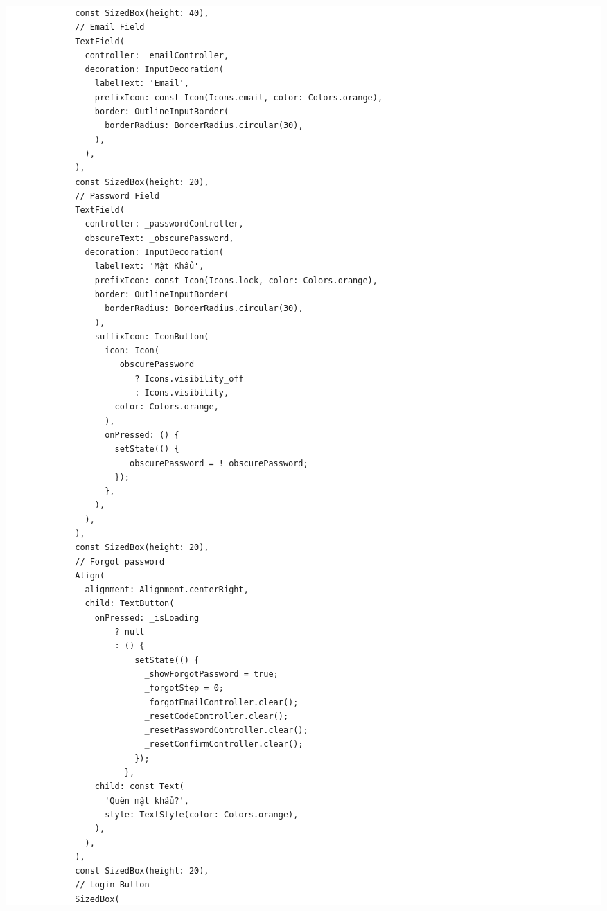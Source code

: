                   const SizedBox(height: 40),
                  // Email Field
                  TextField(
                    controller: _emailController,
                    decoration: InputDecoration(
                      labelText: 'Email',
                      prefixIcon: const Icon(Icons.email, color: Colors.orange),
                      border: OutlineInputBorder(
                        borderRadius: BorderRadius.circular(30),
                      ),
                    ),
                  ),
                  const SizedBox(height: 20),
                  // Password Field
                  TextField(
                    controller: _passwordController,
                    obscureText: _obscurePassword,
                    decoration: InputDecoration(
                      labelText: 'Mật Khẩu',
                      prefixIcon: const Icon(Icons.lock, color: Colors.orange),
                      border: OutlineInputBorder(
                        borderRadius: BorderRadius.circular(30),
                      ),
                      suffixIcon: IconButton(
                        icon: Icon(
                          _obscurePassword
                              ? Icons.visibility_off
                              : Icons.visibility,
                          color: Colors.orange,
                        ),
                        onPressed: () {
                          setState(() {
                            _obscurePassword = !_obscurePassword;
                          });
                        },
                      ),
                    ),
                  ),
                  const SizedBox(height: 20),
                  // Forgot password
                  Align(
                    alignment: Alignment.centerRight,
                    child: TextButton(
                      onPressed: _isLoading
                          ? null
                          : () {
                              setState(() {
                                _showForgotPassword = true;
                                _forgotStep = 0;
                                _forgotEmailController.clear();
                                _resetCodeController.clear();
                                _resetPasswordController.clear();
                                _resetConfirmController.clear();
                              });
                            },
                      child: const Text(
                        'Quên mật khẩu?',
                        style: TextStyle(color: Colors.orange),
                      ),
                    ),
                  ),
                  const SizedBox(height: 20),
                  // Login Button
                  SizedBox(